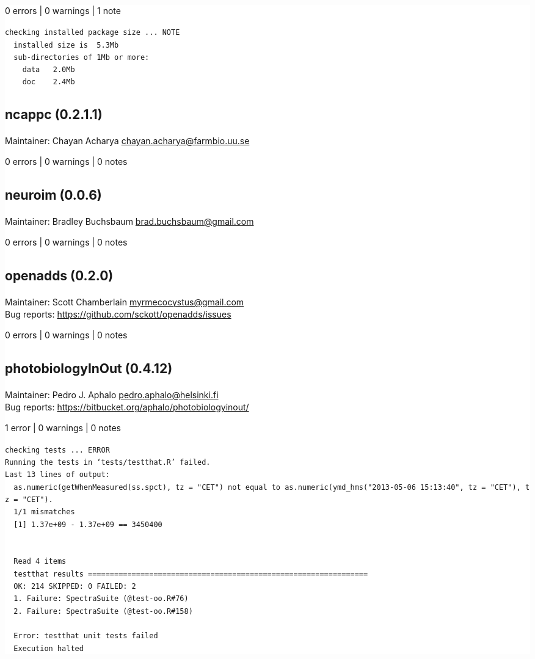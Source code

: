 0 errors | 0 warnings | 1 note 

```
checking installed package size ... NOTE
  installed size is  5.3Mb
  sub-directories of 1Mb or more:
    data   2.0Mb
    doc    2.4Mb
```

## ncappc (0.2.1.1)
Maintainer: Chayan Acharya <chayan.acharya@farmbio.uu.se>

0 errors | 0 warnings | 0 notes

## neuroim (0.0.6)
Maintainer: Bradley Buchsbaum <brad.buchsbaum@gmail.com>

0 errors | 0 warnings | 0 notes

## openadds (0.2.0)
Maintainer: Scott Chamberlain <myrmecocystus@gmail.com>  
Bug reports: https://github.com/sckott/openadds/issues

0 errors | 0 warnings | 0 notes

## photobiologyInOut (0.4.12)
Maintainer: Pedro J. Aphalo <pedro.aphalo@helsinki.fi>  
Bug reports: https://bitbucket.org/aphalo/photobiologyinout/

1 error  | 0 warnings | 0 notes

```
checking tests ... ERROR
Running the tests in ‘tests/testthat.R’ failed.
Last 13 lines of output:
  as.numeric(getWhenMeasured(ss.spct), tz = "CET") not equal to as.numeric(ymd_hms("2013-05-06 15:13:40", tz = "CET"), tz = "CET").
  1/1 mismatches
  [1] 1.37e+09 - 1.37e+09 == 3450400
  
  
  Read 4 items
  testthat results ================================================================
  OK: 214 SKIPPED: 0 FAILED: 2
  1. Failure: SpectraSuite (@test-oo.R#76) 
  2. Failure: SpectraSuite (@test-oo.R#158) 
  
  Error: testthat unit tests failed
  Execution halted
```
